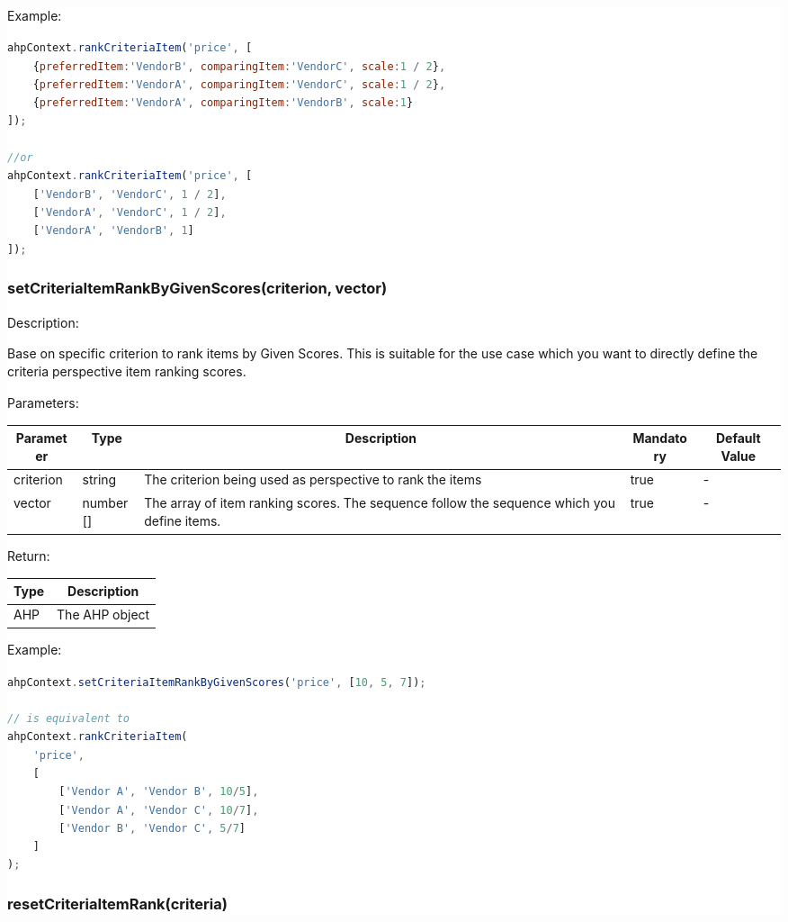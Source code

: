 Example:
```javascript
ahpContext.rankCriteriaItem('price', [
    {preferredItem:'VendorB', comparingItem:'VendorC', scale:1 / 2},
    {preferredItem:'VendorA', comparingItem:'VendorC', scale:1 / 2},
    {preferredItem:'VendorA', comparingItem:'VendorB', scale:1}
]);

//or
ahpContext.rankCriteriaItem('price', [
    ['VendorB', 'VendorC', 1 / 2],
    ['VendorA', 'VendorC', 1 / 2],
    ['VendorA', 'VendorB', 1]
]);
```

<a name="setCriteriaItemRankByGivenScores"></a>
### setCriteriaItemRankByGivenScores(criterion, vector)

Description:

Base on specific criterion to rank items by Given Scores. This is suitable for the use case which you want to directly define the criteria perspective item ranking scores.

Parameters:

| Parameter | Type | Description | Mandatory | Default Value |
| --------- | ---- | ----------- | --------- | ------------- |
| criterion | string | The criterion being used as perspective to rank the items | true | - |
| vector | number[] | The array of item ranking scores. The sequence follow the sequence which you define items. | true | - |

Return:

| Type | Description | 
| ---- | ----------- |
| AHP | The AHP object |

Example:
```javascript
ahpContext.setCriteriaItemRankByGivenScores('price', [10, 5, 7]);

// is equivalent to
ahpContext.rankCriteriaItem(
    'price',
    [
        ['Vendor A', 'Vendor B', 10/5],
        ['Vendor A', 'Vendor C', 10/7],
        ['Vendor B', 'Vendor C', 5/7]
    ]
);
```

<a name="resetCriteriaItemRank"></a>
### resetCriteriaItemRank(criteria)
